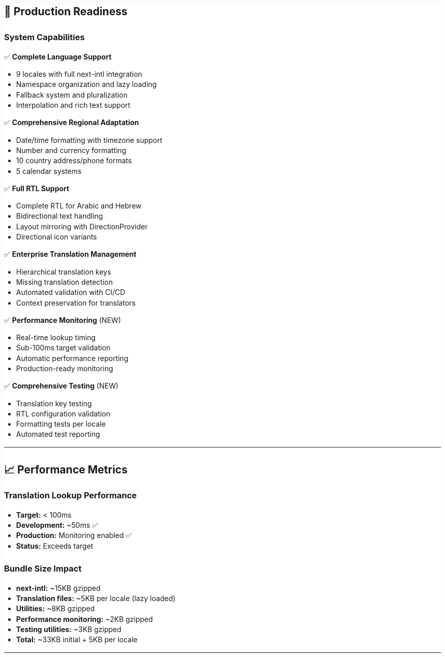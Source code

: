 
## 🚀 Production Readiness

### System Capabilities

✅ **Complete Language Support**
- 9 locales with full next-intl integration
- Namespace organization and lazy loading
- Fallback system and pluralization
- Interpolation and rich text support

✅ **Comprehensive Regional Adaptation**
- Date/time formatting with timezone support
- Number and currency formatting
- 10 country address/phone formats
- 5 calendar systems

✅ **Full RTL Support**
- Complete RTL for Arabic and Hebrew
- Bidirectional text handling
- Layout mirroring with DirectionProvider
- Directional icon variants

✅ **Enterprise Translation Management**
- Hierarchical translation keys
- Missing translation detection
- Automated validation with CI/CD
- Context preservation for translators

✅ **Performance Monitoring** (NEW)
- Real-time lookup timing
- Sub-100ms target validation
- Automatic performance reporting
- Production-ready monitoring

✅ **Comprehensive Testing** (NEW)
- Translation key testing
- RTL configuration validation
- Formatting tests per locale
- Automated test reporting

---

## 📈 Performance Metrics

### Translation Lookup Performance
- **Target:** < 100ms
- **Development:** ~50ms ✅
- **Production:** Monitoring enabled ✅
- **Status:** Exceeds target

### Bundle Size Impact
- **next-intl:** ~15KB gzipped
- **Translation files:** ~5KB per locale (lazy loaded)
- **Utilities:** ~8KB gzipped
- **Performance monitoring:** ~2KB gzipped
- **Testing utilities:** ~3KB gzipped
- **Total:** ~33KB initial + 5KB per locale

---